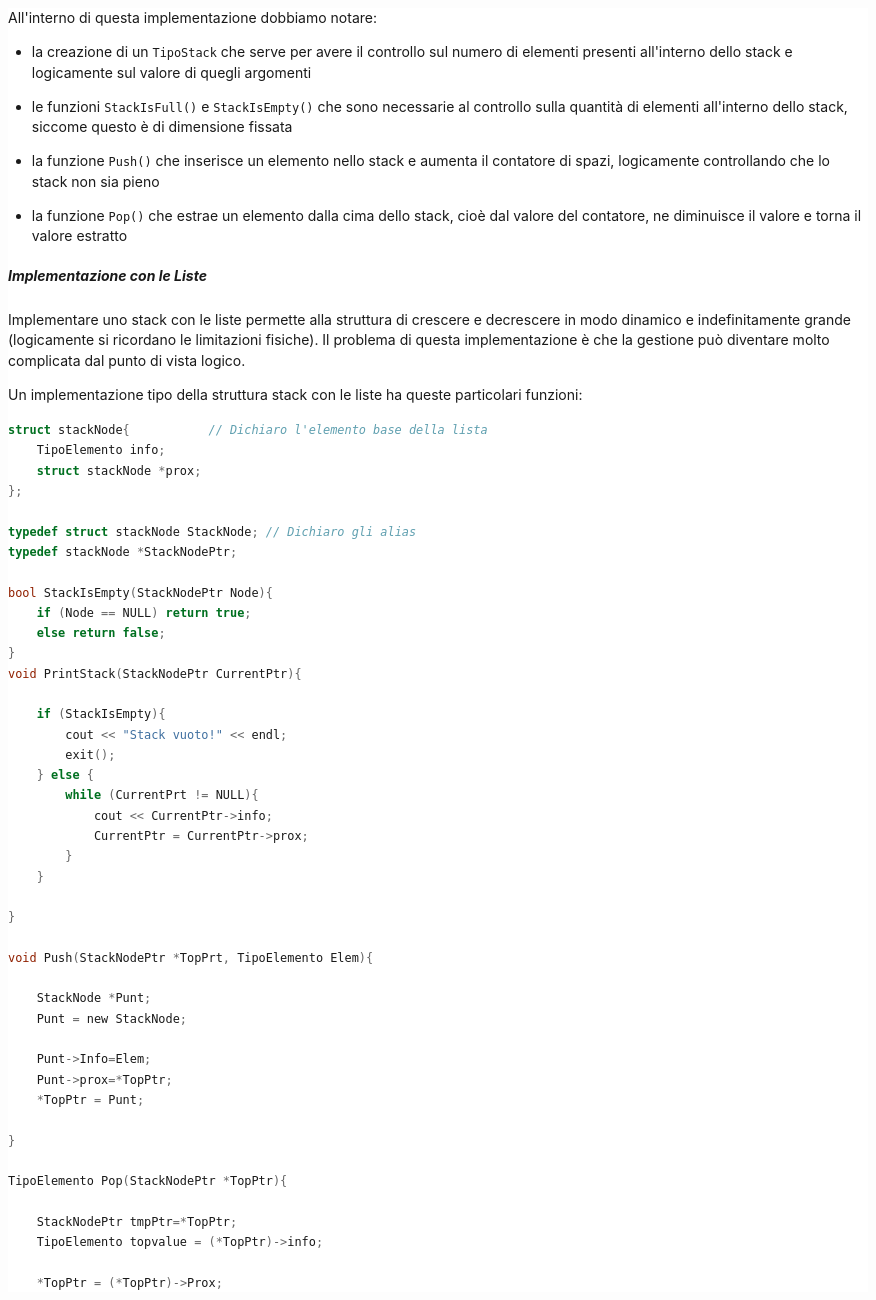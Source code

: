 All'interno di questa implementazione dobbiamo notare:

* la creazione di un `TipoStack` che serve per avere il controllo sul numero di elementi presenti all'interno dello stack e logicamente sul valore di quegli argomenti

* le funzioni `StackIsFull()` e `StackIsEmpty()` che sono necessarie al controllo sulla quantità di elementi all'interno dello stack, siccome questo è di dimensione fissata

* la funzione `Push()` che inserisce un elemento nello stack e aumenta il contatore di spazi, logicamente controllando che lo stack non sia pieno

* la funzione `Pop()` che estrae un elemento dalla cima dello stack, cioè dal valore del contatore, ne diminuisce il valore e torna il valore estratto

  

##### Implementazione con le *Liste*

Implementare uno stack con le liste permette alla struttura di crescere e decrescere in modo dinamico e indefinitamente grande (logicamente si ricordano le limitazioni fisiche). Il problema di questa implementazione è che la gestione può diventare molto complicata dal punto di vista logico.

Un implementazione tipo della struttura stack con le liste ha queste particolari funzioni:

```c
struct stackNode{			// Dichiaro l'elemento base della lista
    TipoElemento info;
    struct stackNode *prox;
};

typedef struct stackNode StackNode;	// Dichiaro gli alias 
typedef stackNode *StackNodePtr;

bool StackIsEmpty(StackNodePtr Node){
    if (Node == NULL) return true;
    else return false;
}
void PrintStack(StackNodePtr CurrentPtr){
    
    if (StackIsEmpty){
        cout << "Stack vuoto!" << endl;
        exit();
    } else {
        while (CurrentPrt != NULL){
            cout << CurrentPtr->info;
            CurrentPtr = CurrentPtr->prox;
        }
    }
   
}

void Push(StackNodePtr *TopPrt, TipoElemento Elem){
    
    StackNode *Punt;
    Punt = new StackNode;
    
    Punt->Info=Elem;
    Punt->prox=*TopPtr;
    *TopPtr = Punt;
      
}

TipoElemento Pop(StackNodePtr *TopPtr){
    
    StackNodePtr tmpPtr=*TopPtr;
    TipoElemento topvalue = (*TopPtr)->info;
    
    *TopPtr = (*TopPtr)->Prox;
```
